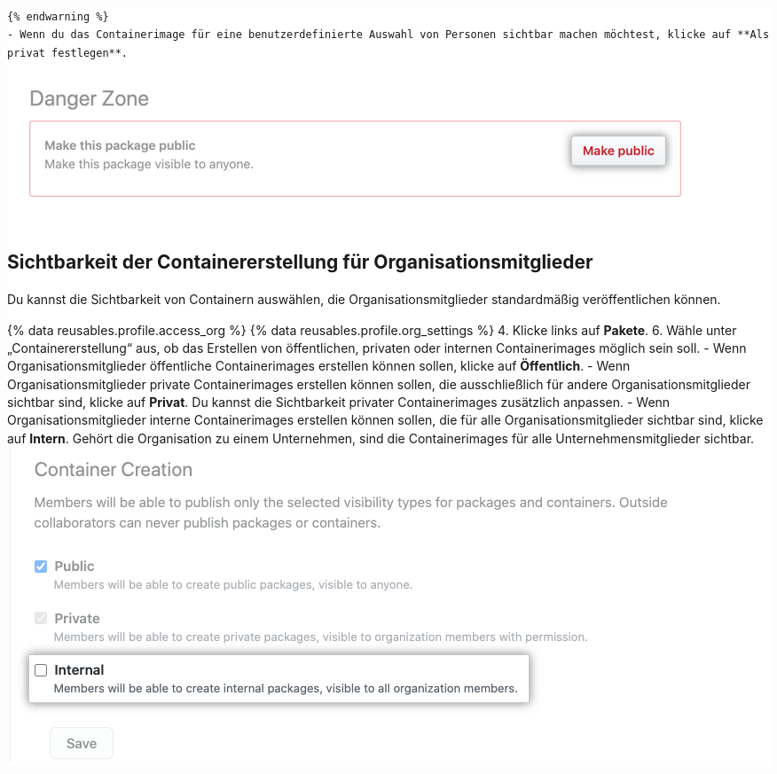     {% endwarning %}
    - Wenn du das Containerimage für eine benutzerdefinierte Auswahl von Personen sichtbar machen möchtest, klicke auf **Als privat festlegen**.
  ![Optionen für die Containersichtbarkeit](/assets/images/help/package-registry/container-visibility-option.png)

## Sichtbarkeit der Containererstellung für Organisationsmitglieder

Du kannst die Sichtbarkeit von Containern auswählen, die Organisationsmitglieder standardmäßig veröffentlichen können.

{% data reusables.profile.access_org %} {% data reusables.profile.org_settings %}
4. Klicke links auf **Pakete**.
6. Wähle unter „Containererstellung“ aus, ob das Erstellen von öffentlichen, privaten oder internen Containerimages möglich sein soll.
    - Wenn Organisationsmitglieder öffentliche Containerimages erstellen können sollen, klicke auf **Öffentlich**.
    - Wenn Organisationsmitglieder private Containerimages erstellen können sollen, die ausschließlich für andere Organisationsmitglieder sichtbar sind, klicke auf **Privat**. Du kannst die Sichtbarkeit privater Containerimages zusätzlich anpassen.
    - Wenn Organisationsmitglieder interne Containerimages erstellen können sollen, die für alle Organisationsmitglieder sichtbar sind, klicke auf **Intern**. Gehört die Organisation zu einem Unternehmen, sind die Containerimages für alle Unternehmensmitglieder sichtbar.
    ![Sichtbarkeitsoptionen für Containerimages, die von Organisationsmitgliedern veröffentlicht wurden](/assets/images/help/package-registry/container-creation-org-settings.png)
